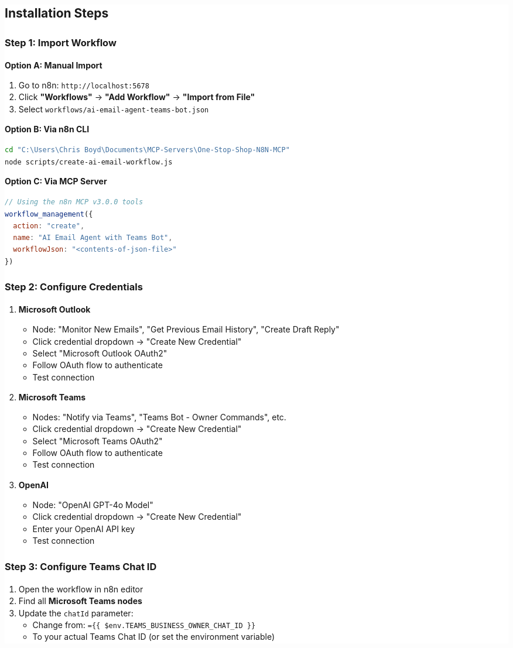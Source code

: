 ## Installation Steps

### Step 1: Import Workflow

**Option A: Manual Import**
1. Go to n8n: `http://localhost:5678`
2. Click **"Workflows"** → **"Add Workflow"** → **"Import from File"**
3. Select `workflows/ai-email-agent-teams-bot.json`

**Option B: Via n8n CLI**
```bash
cd "C:\Users\Chris Boyd\Documents\MCP-Servers\One-Stop-Shop-N8N-MCP"
node scripts/create-ai-email-workflow.js
```

**Option C: Via MCP Server**
```javascript
// Using the n8n MCP v3.0.0 tools
workflow_management({
  action: "create",
  name: "AI Email Agent with Teams Bot",
  workflowJson: "<contents-of-json-file>"
})
```

### Step 2: Configure Credentials

1. **Microsoft Outlook**
   - Node: "Monitor New Emails", "Get Previous Email History", "Create Draft Reply"
   - Click credential dropdown → "Create New Credential"
   - Select "Microsoft Outlook OAuth2"
   - Follow OAuth flow to authenticate
   - Test connection

2. **Microsoft Teams**
   - Nodes: "Notify via Teams", "Teams Bot - Owner Commands", etc.
   - Click credential dropdown → "Create New Credential"
   - Select "Microsoft Teams OAuth2"
   - Follow OAuth flow to authenticate
   - Test connection

3. **OpenAI**
   - Node: "OpenAI GPT-4o Model"
   - Click credential dropdown → "Create New Credential"
   - Enter your OpenAI API key
   - Test connection

### Step 3: Configure Teams Chat ID

1. Open the workflow in n8n editor
2. Find all **Microsoft Teams nodes**
3. Update the `chatId` parameter:
   - Change from: `={{ $env.TEAMS_BUSINESS_OWNER_CHAT_ID }}`
   - To your actual Teams Chat ID (or set the environment variable)
